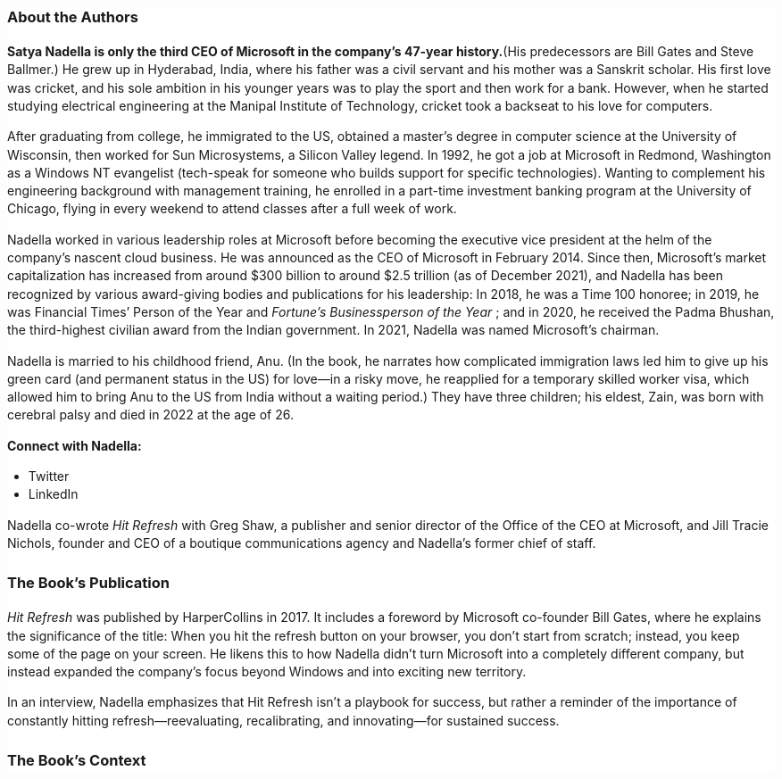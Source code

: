 ### About the Authors

**Satya Nadella is only the third CEO of Microsoft in the company’s 47-year history.**(His predecessors are Bill Gates and Steve Ballmer.) He grew up in Hyderabad, India, where his father was a civil servant and his mother was a Sanskrit scholar. His first love was cricket, and his sole ambition in his younger years was to play the sport and then work for a bank. However, when he started studying electrical engineering at the Manipal Institute of Technology, cricket took a backseat to his love for computers.

After graduating from college, he immigrated to the US, obtained a master’s degree in computer science at the University of Wisconsin, then worked for Sun Microsystems, a Silicon Valley legend. In 1992, he got a job at Microsoft in Redmond, Washington as a Windows NT evangelist (tech-speak for someone who builds support for specific technologies). Wanting to complement his engineering background with management training, he enrolled in a part-time investment banking program at the University of Chicago, flying in every weekend to attend classes after a full week of work.

Nadella worked in various leadership roles at Microsoft before becoming the executive vice president at the helm of the company’s nascent cloud business. He was announced as the CEO of Microsoft in February 2014. Since then, Microsoft’s market capitalization has increased from around $300 billion to around $2.5 trillion (as of December 2021), and Nadella has been recognized by various award-giving bodies and publications for his leadership: In 2018, he was a Time 100 honoree; in 2019, he was Financial Times’ Person of the Year and _Fortune’s Businessperson of the Year_ ; and in 2020, he received the Padma Bhushan, the third-highest civilian award from the Indian government. In 2021, Nadella was named Microsoft’s chairman.

Nadella is married to his childhood friend, Anu. (In the book, he narrates how complicated immigration laws led him to give up his green card (and permanent status in the US) for love—in a risky move, he reapplied for a temporary skilled worker visa, which allowed him to bring Anu to the US from India without a waiting period.) They have three children; his eldest, Zain, was born with cerebral palsy and died in 2022 at the age of 26.

**Connect with Nadella:**

  * Twitter
  * LinkedIn



Nadella co-wrote _Hit Refresh_ with Greg Shaw, a publisher and senior director of the Office of the CEO at Microsoft, and Jill Tracie Nichols, founder and CEO of a boutique communications agency and Nadella’s former chief of staff.

### The Book’s Publication

_Hit Refresh_ was published by HarperCollins in 2017. It includes a foreword by Microsoft co-founder Bill Gates, where he explains the significance of the title: When you hit the refresh button on your browser, you don’t start from scratch; instead, you keep some of the page on your screen. He likens this to how Nadella didn’t turn Microsoft into a completely different company, but instead expanded the company’s focus beyond Windows and into exciting new territory.

In an interview, Nadella emphasizes that Hit Refresh isn’t a playbook for success, but rather a reminder of the importance of constantly hitting refresh—reevaluating, recalibrating, and innovating—for sustained success.

### The Book’s Context
